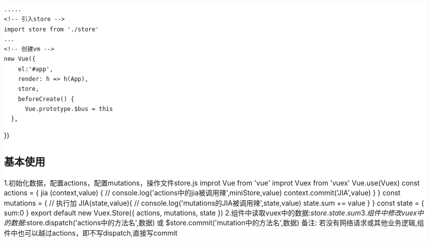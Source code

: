     .....
    <!-- 引入store -->
    import store from './store'
    ...
    <!-- 创建vm -->
    new Vue({
	    el:'#app',
	    render: h => h(App),
	    store,
	    beforeCreate() {
		  Vue.prototype.$bus = this
	  },
  })
##

## 基本使用
  1.初始化数据，配置actions，配置mutations，操作文件store.js
      <!-- 引入Vue核心库 -->
      improt Vue from 'vue'
      <!-- 引入Vuex -->
      improt Vuex from 'vuex'
      <!-- 应用Vuex插件 -->
      Vue.use(Vuex)
      <!--  -->
      const actions = { 
        <!-- 响应组件动作 -->
        jia (context,value) {
          //  console.log('actions中的jia被调用辣',miniStore,value)
          context.commit('JIA',value)
        }
      }
      const mutations = {
        //  执行加
        JIA(state,value){
          //  console.log('mutations的JIA被调用辣',state,value)
          state.sum += value
        }
       }
      <!-- 初始化数据 -->
      const state = { 
        sum:0
      }
      <!-- 创建并暴露 -->
      export default new Vuex.Store({
        actions,
        mutations,
        state
      })
  2.组件中读取vuex中的数据:$store.state.sum
  3.组件中修改vuex中的数据:$store.dispatch('actions中的方法名',数据) 或 $store.commit('mutation中的方法名',数据)
    备注: 若没有网络请求或其他业务逻辑,组件中也可以越过actions，即不写dispatch,直接写commit
##
